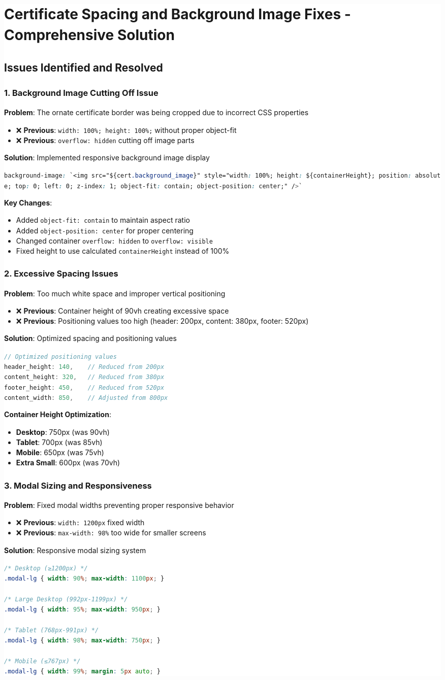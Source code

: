 # Certificate Spacing and Background Image Fixes - Comprehensive Solution

## Issues Identified and Resolved

### 1. **Background Image Cutting Off Issue**

**Problem**: The ornate certificate border was being cropped due to incorrect CSS properties
- ❌ **Previous**: `width: 100%; height: 100%;` without proper object-fit
- ❌ **Previous**: `overflow: hidden` cutting off image parts

**Solution**: Implemented responsive background image display
```css
background-image: `<img src="${cert.background_image}" style="width: 100%; height: ${containerHeight}; position: absolute; top: 0; left: 0; z-index: 1; object-fit: contain; object-position: center;" />`
```

**Key Changes**:
- Added `object-fit: contain` to maintain aspect ratio
- Added `object-position: center` for proper centering
- Changed container `overflow: hidden` to `overflow: visible`
- Fixed height to use calculated `containerHeight` instead of 100%

### 2. **Excessive Spacing Issues**

**Problem**: Too much white space and improper vertical positioning
- ❌ **Previous**: Container height of 90vh creating excessive space
- ❌ **Previous**: Positioning values too high (header: 200px, content: 380px, footer: 520px)

**Solution**: Optimized spacing and positioning values
```javascript
// Optimized positioning values
header_height: 140,    // Reduced from 200px
content_height: 320,   // Reduced from 380px  
footer_height: 450,    // Reduced from 520px
content_width: 850,    // Adjusted from 800px
```

**Container Height Optimization**:
- **Desktop**: 750px (was 90vh)
- **Tablet**: 700px (was 85vh)
- **Mobile**: 650px (was 75vh)
- **Extra Small**: 600px (was 70vh)

### 3. **Modal Sizing and Responsiveness**

**Problem**: Fixed modal widths preventing proper responsive behavior
- ❌ **Previous**: `width: 1200px` fixed width
- ❌ **Previous**: `max-width: 98%` too wide for smaller screens

**Solution**: Responsive modal sizing system
```css
/* Desktop (≥1200px) */
.modal-lg { width: 90%; max-width: 1100px; }

/* Large Desktop (992px-1199px) */
.modal-lg { width: 95%; max-width: 950px; }

/* Tablet (768px-991px) */
.modal-lg { width: 98%; max-width: 750px; }

/* Mobile (≤767px) */
.modal-lg { width: 99%; margin: 5px auto; }
```
